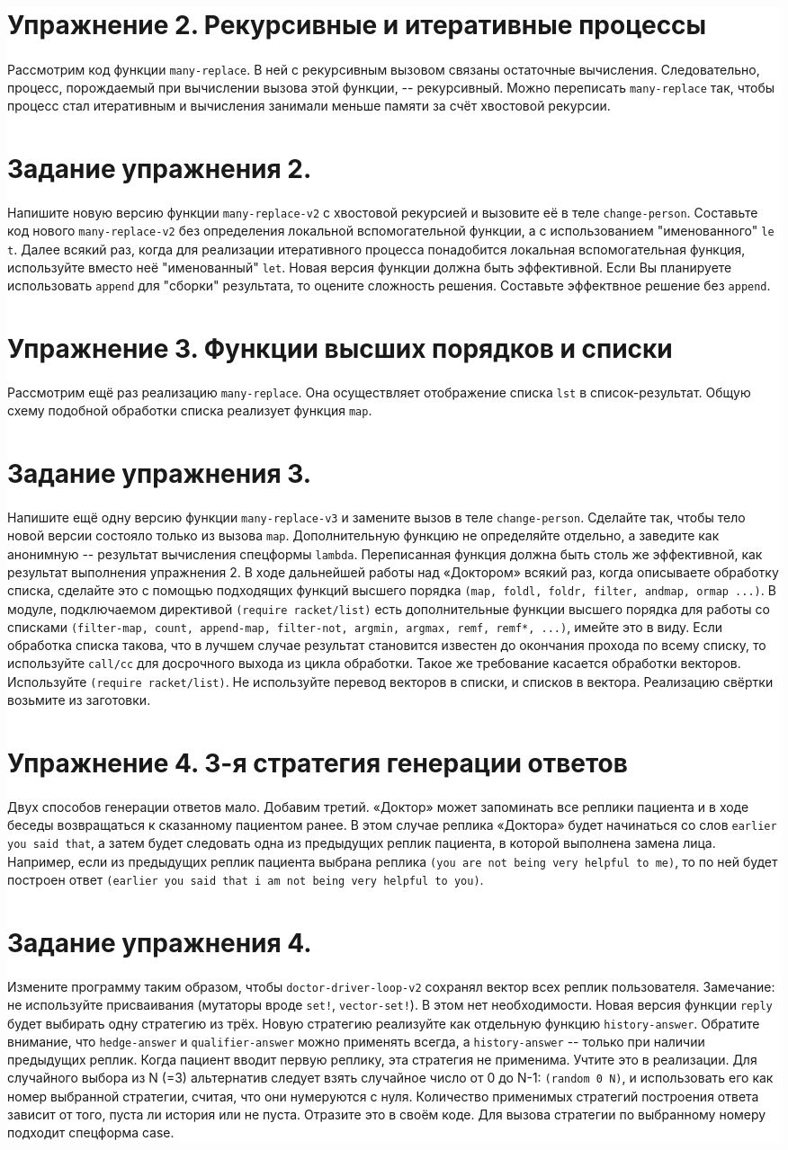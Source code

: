 
# Упражнение 2. Рекурсивные и итеративные процессы


Рассмотрим код функции `many-replace`. В ней с рекурсивным вызовом связаны остаточные вычисления. Следовательно, процесс, порождаемый при вычислении вызова этой функции, -- рекурсивный. Можно переписать `many-replace` так, чтобы процесс стал итеративным и вычисления занимали меньше памяти за счёт хвостовой рекурсии.

# Задание упражнения 2.
Напишите новую версию функции `many-replace-v2` с хвостовой рекурсией и вызовите её в теле `change-person`. Составьте код нового `many-replace-v2` без определения локальной вспомогательной функции, а с использованием "именованного" `let`. Далее всякий раз, когда для реализации итеративного процесса понадобится локальная вспомогательная функция, используйте вместо неё "именованный" `let`. Новая версия функции должна быть эффективной. Если Вы планируете использовать `append` для "сборки" результата, то оцените сложность решения. Составьте эффектвное решение без `append`.


# Упражнение 3. Функции высших порядков и списки
Рассмотрим ещё раз реализацию `many-replace`. Она осуществляет отображение списка `lst` в список-результат. Общую схему подобной обработки списка реализует функция `map`.


# Задание упражнения 3.
Напишите ещё одну версию функции `many-replace-v3` и замените вызов в теле `change-person`. Сделайте так, чтобы тело новой версии состояло только из вызова `map`. Дополнительную функцию не определяйте отдельно, а заведите как анонимную -- результат вычисления спецформы `lambda`. Переписанная функция должна быть столь же эффективной, как результат выполнения упражнения 2. В ходе дальнейшей работы над «Доктором» всякий раз, когда описываете обработку списка, сделайте это с помощью подходящих функций высшего порядка `(map, foldl, foldr, filter, andmap, ormap ...)`. В модуле, подключаемом директивой `(require racket/list)` есть дополнительные функции высшего порядка для работы со списками `(filter-map, count, append-map, filter-not, argmin, argmax, remf, remf*, ...)`, имейте это в виду. Если обработка списка такова, что в лучшем случае результат становится известен до окончания прохода по всему списку, то используйте `call/cc` для досрочного выхода из цикла обработки. Такое же требование касается обработки векторов. Используйте `(require racket/list)`. Не используйте перевод векторов в списки, и списков в вектора. Реализацию свёртки возьмите из заготовки.


# Упражнение 4. 3-я стратегия генерации ответов
Двух способов генерации ответов мало. Добавим третий. «Доктор» может запоминать все реплики пациента и в ходе беседы возвращаться к сказанному пациентом ранее. В этом случае реплика «Доктора» будет начинаться со слов `earlier you said that`, а затем будет следовать одна из предыдущих реплик пациента, в которой выполнена замена лица. Например, если из предыдущих реплик пациента выбрана реплика `(you are not being very helpful to me)`, то по ней будет построен ответ `(earlier you said that i am not being very helpful to you)`.


# Задание упражнения 4.
Измените программу таким образом, чтобы `doctor-driver-loop-v2` сохранял вектор всех реплик пользователя. Замечание: не используйте присваивания (мутаторы вроде `set!`, `vector-set!`). В этом нет необходимости. Новая версия функции `reply` будет выбирать одну стратегию из трёх. Новую стратегию реализуйте как отдельную функцию `history-answer`. Обратите внимание, что `hedge-answer` и `qualifier-answer` можно применять всегда, а `history-answer` -- только при наличии предыдущих реплик. Когда пациент вводит первую реплику, эта стратегия не применима. Учтите это в реализации. Для случайного выбора из N (=3) альтернатив следует взять случайное число от 0 до N-1: `(random 0 N)`, и использовать его как номер выбранной стратегии, считая, что они нумеруются с нуля. Количество применимых стратегий построения ответа зависит от того, пуста ли история или не пуста. Отразите это в своём коде. Для вызова стратегии по выбранному номеру подходит спецформа case.
